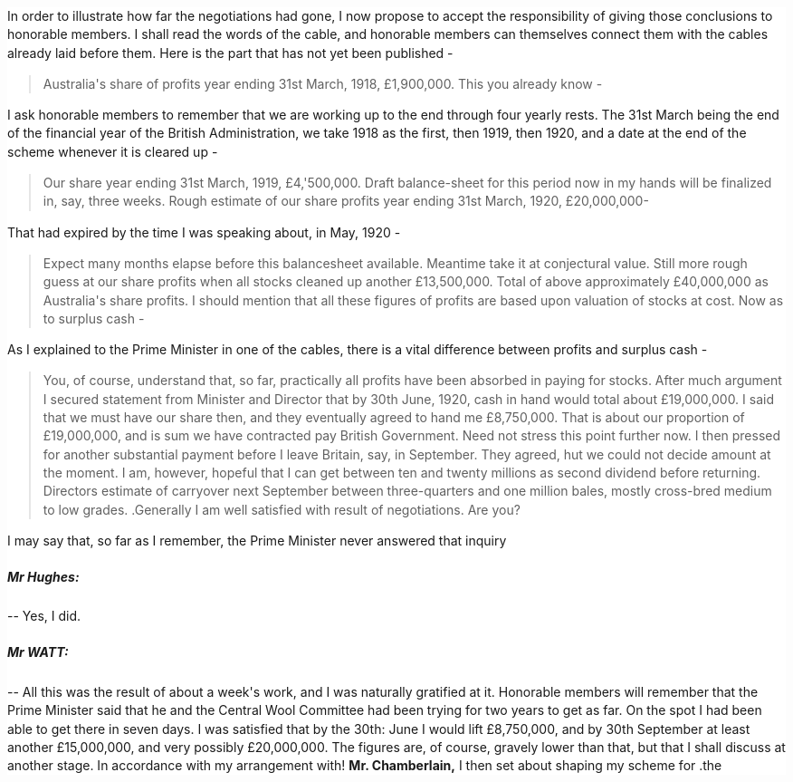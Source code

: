 In order to illustrate how far the negotiations had gone, I now propose to accept the responsibility of giving those conclusions to honorable members. I shall read the words of the cable, and honorable members can themselves connect them with the cables already laid before them. Here is the part that has not yet been published - 

  >Australia's share of profits year ending 31st March, 1918, £1,900,000. This you already know - 

I ask honorable members to remember that we are working up to the end through four yearly rests. The 31st March being the end of the financial year of the British Administration, we take 1918 as the first, then 1919, then 1920, and a date at the end of the scheme whenever it is cleared up - 

  >Our share year ending 31st March, 1919, £4,'500,000. Draft balance-sheet for this period now in my hands will be finalized in, say, three weeks.  Rough  estimate of our share profits year ending 31st March, 1920, £20,000,000- 

That had expired by the time I was speaking about, in May, 1920 - 

  >Expect many months elapse before this balancesheet available. Meantime take it at conjectural value. Still more rough guess at our share profits when all stocks cleaned up another £13,500,000. Total of above approximately £40,000,000 as Australia's share profits. I should mention that all these figures of profits are based upon valuation of stocks at cost. Now as to surplus cash - 

As I explained to the Prime Minister in one of the cables, there is a vital difference between profits and surplus cash - 

  >You, of course, understand that, so far, practically all profits have been absorbed in paying for stocks. After much argument I secured statement from Minister and Director that by 30th June, 1920, cash in hand would total about £19,000,000. I said that we must have our share then, and they eventually agreed to hand me £8,750,000. That is about our proportion of £19,000,000, and is sum we have contracted pay British Government. Need not stress this point further now. I then pressed for another substantial payment before I leave Britain, say, in September. They agreed, hut we could not decide amount at the moment. I am, however, hopeful that I can get between ten and twenty millions as second dividend before returning. Directors estimate of carryover next September between three-quarters and one million bales, mostly cross-bred medium to low grades. .Generally I am well satisfied with result of negotiations. Are you?  

I may say that, so far as I remember, the Prime Minister never answered that inquiry 

##### Mr Hughes:

-- Yes, I did. 

##### Mr WATT:

-- All this was the result of about a week's work, and I was naturally gratified at it. Honorable members will remember that the Prime Minister said that he and the Central Wool Committee had been trying for two years to get as far. On the spot I had been able to get there in seven days. I was satisfied that by the 30th: June I would lift £8,750,000, and by 30th September at least another £15,000,000, and very possibly £20,000,000. The figures are, of course, gravely lower than that, but that I shall discuss at another stage. In accordance with my arrangement with!  **Mr. Chamberlain,**  I then set about shaping my scheme for .the 
